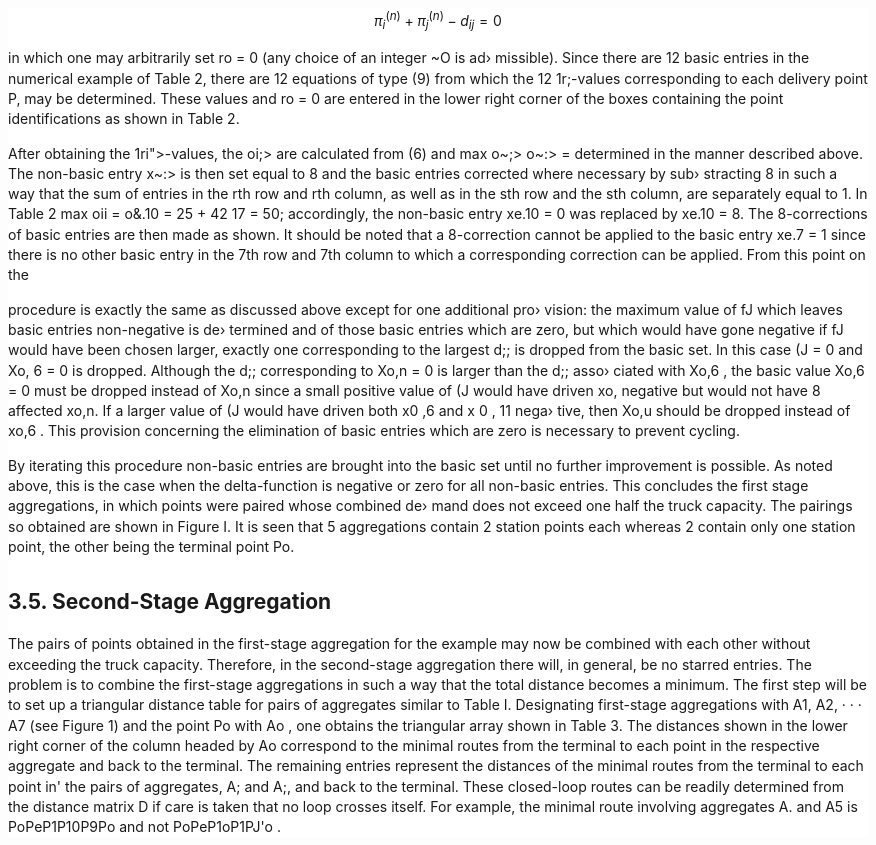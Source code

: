 $$\pi _ { i } ^ { ( n ) } + \pi _ { j } ^ { ( n ) } - d _ { i j } = 0$$

in  which one may  arbitrarily  set  ro  =  0  (any  choice of an  integer  ~O  is  ad› missible). Since there  are  12 basic entries  in the  numerical  example of Table  2, there  are  12 equations  of type  (9)  from  which the  12 1r;-values  corresponding to  each  delivery  point P, may  be  determined.  These  values  and  ro =  0  are entered in the lower right corner of the boxes containing the point identifications as shown in Table  2.

After  obtaining  the  1ri"&gt;-values,  the  oi;&gt; are  calculated  from  (6) and  max o~;&gt;  o~:&gt; = determined  in the manner  described above. The non-basic entry x~:&gt; is then  set  equal  to 8 and  the  basic entries  corrected  where necessary by  sub› stracting 8 in such a way that  the  sum of entries in the  rth  row and rth  column, as well as in the sth row and the sth column, are separately equal to 1. In Table 2 max oii =  o&amp;.10 = 25 + 42 17 = 50; accordingly, the non-basic entry  xe.10 = 0 was replaced by  xe.10 = 8. The  8-corrections of basic entries  are  then  made as shown. It  should  be  noted  that a  8-correction cannot  be  applied to the  basic entry  xe.7 =  1 since there  is no other basic entry  in the  7th  row and 7th  column to  which  a  corresponding  correction  can  be  applied.  From  this  point  on  the

procedure is exactly  the  same as discussed above  except for one additional  pro› vision: the  maximum  value  of fJ which leaves basic  entries  non-negative  is de› termined  and  of those  basic entries  which are  zero, but  which would have  gone negative  if fJ would have  been  chosen larger,  exactly  one  corresponding  to  the largest d;; is  dropped  from  the  basic  set.  In  this  case (J =  0  and  Xo, 6 =  0  is dropped. Although  the d;; corresponding to  Xo,n =  0 is larger  than  the d;; asso› ciated with  Xo,6 ,  the  basic  value  Xo,6 =  0 must  be dropped  instead  of Xo,n since a small positive  value  of (J would have  driven  xo, negative  but  would not  have 8 affected xo,n.  If  a  larger  value  of (J would have  driven  both  x0 ,6 and  x 0 , 11 nega› tive, then  Xo,u should be dropped  instead  of xo,6  .  This  provision  concerning the elimination of basic entries  which are  zero is necessary  to  prevent  cycling.

By  iterating this  procedure  non-basic  entries  are  brought  into  the  basic  set until no further  improvement  is possible. As noted  above,  this  is the  case when the  delta-function is  negative  or  zero for  all  non-basic  entries.  This  concludes the  first  stage  aggregations,  in  which  points  were  paired  whose combined  de› mand does not  exceed one half the  truck  capacity.  The  pairings  so obtained  are shown in Figure  I.  It  is  seen that 5 aggregations  contain  2 station  points  each whereas 2  contain  only  one  station point,  the  other  being  the  terminal  point Po.

## 3.5. Second-Stage  Aggregation

The  pairs  of  points  obtained  in  the  first-stage  aggregation  for  the  example may now be  combined with  each  other  without  exceeding the  truck  capacity. Therefore, in  the  second-stage aggregation  there  will, in  general,  be no  starred entries.  The  problem  is  to  combine  the  first-stage  aggregations  in  such  a  way that  the  total distance  becomes a  minimum.  The  first  step  will be  to  set  up  a triangular  distance  table  for pairs  of aggregates  similar to  Table  I.  Designating first-stage aggregations  with  A1, A2, ·  ·  · A7 (see  Figure  1)  and  the  point Po with Ao , one obtains  the  triangular  array  shown in Table  3. The distances shown in the lower right  corner of the  column headed  by Ao correspond to the minimal routes from  the  terminal  to  each point  in the  respective  aggregate  and  back  to the terminal.  The remaining  entries represent  the distances of the minimal routes from the  terminal  to each point  in'  the  pairs  of aggregates, A; and A;, and  back to  the  terminal. These  closed-loop routes  can  be  readily  determined  from  the distance matrix D if  care  is taken  that no  loop crosses itself.  For  example,  the minimal  route involving aggregates A. and A5 is PoPeP1P10P9Po and not PoPeP1oP1PJ'o .
